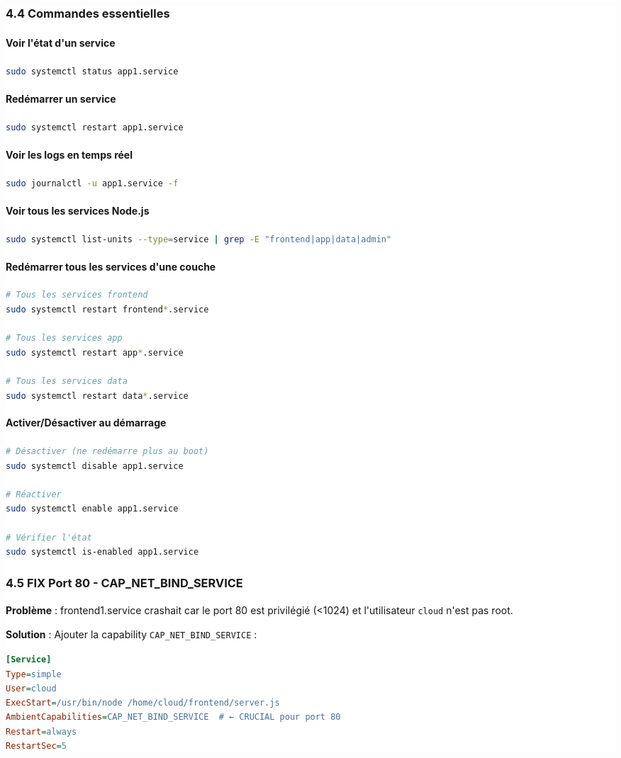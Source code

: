 ### 4.4 Commandes essentielles

#### Voir l'état d'un service
```bash
sudo systemctl status app1.service
```

#### Redémarrer un service
```bash
sudo systemctl restart app1.service
```

#### Voir les logs en temps réel
```bash
sudo journalctl -u app1.service -f
```

#### Voir tous les services Node.js
```bash
sudo systemctl list-units --type=service | grep -E "frontend|app|data|admin"
```

#### Redémarrer tous les services d'une couche
```bash
# Tous les services frontend
sudo systemctl restart frontend*.service

# Tous les services app
sudo systemctl restart app*.service

# Tous les services data
sudo systemctl restart data*.service
```

#### Activer/Désactiver au démarrage
```bash
# Désactiver (ne redémarre plus au boot)
sudo systemctl disable app1.service

# Réactiver
sudo systemctl enable app1.service

# Vérifier l'état
sudo systemctl is-enabled app1.service
```

### 4.5 FIX Port 80 - CAP_NET_BIND_SERVICE

**Problème** : frontend1.service crashait car le port 80 est privilégié (<1024) et l'utilisateur `cloud` n'est pas root.

**Solution** : Ajouter la capability `CAP_NET_BIND_SERVICE` :

```ini
[Service]
Type=simple
User=cloud
ExecStart=/usr/bin/node /home/cloud/frontend/server.js
AmbientCapabilities=CAP_NET_BIND_SERVICE  # ← CRUCIAL pour port 80
Restart=always
RestartSec=5
```
